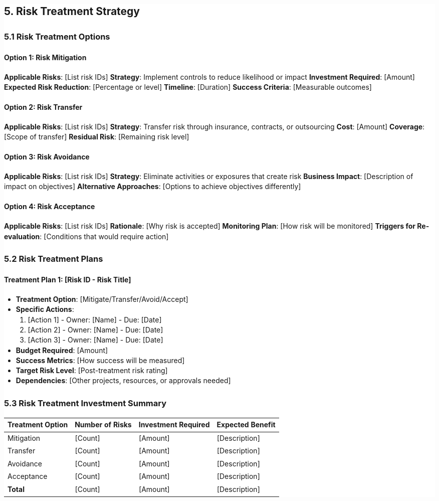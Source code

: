 ## 5. Risk Treatment Strategy

### 5.1 Risk Treatment Options

#### Option 1: Risk Mitigation
**Applicable Risks**: [List risk IDs]
**Strategy**: Implement controls to reduce likelihood or impact
**Investment Required**: [Amount]
**Expected Risk Reduction**: [Percentage or level]
**Timeline**: [Duration]
**Success Criteria**: [Measurable outcomes]

#### Option 2: Risk Transfer
**Applicable Risks**: [List risk IDs]
**Strategy**: Transfer risk through insurance, contracts, or outsourcing
**Cost**: [Amount]
**Coverage**: [Scope of transfer]
**Residual Risk**: [Remaining risk level]

#### Option 3: Risk Avoidance
**Applicable Risks**: [List risk IDs]
**Strategy**: Eliminate activities or exposures that create risk
**Business Impact**: [Description of impact on objectives]
**Alternative Approaches**: [Options to achieve objectives differently]

#### Option 4: Risk Acceptance
**Applicable Risks**: [List risk IDs]
**Rationale**: [Why risk is accepted]
**Monitoring Plan**: [How risk will be monitored]
**Triggers for Re-evaluation**: [Conditions that would require action]

### 5.2 Risk Treatment Plans

#### Treatment Plan 1: [Risk ID - Risk Title]
- **Treatment Option**: [Mitigate/Transfer/Avoid/Accept]
- **Specific Actions**:
  1. [Action 1] - Owner: [Name] - Due: [Date]
  2. [Action 2] - Owner: [Name] - Due: [Date]
  3. [Action 3] - Owner: [Name] - Due: [Date]
- **Budget Required**: [Amount]
- **Success Metrics**: [How success will be measured]
- **Target Risk Level**: [Post-treatment risk rating]
- **Dependencies**: [Other projects, resources, or approvals needed]

### 5.3 Risk Treatment Investment Summary
| Treatment Option | Number of Risks | Investment Required | Expected Benefit |
|------------------|----------------|---------------------|------------------|
| Mitigation | [Count] | [Amount] | [Description] |
| Transfer | [Count] | [Amount] | [Description] |
| Avoidance | [Count] | [Amount] | [Description] |
| Acceptance | [Count] | [Amount] | [Description] |
| **Total** | [Count] | [Amount] | [Description] |
